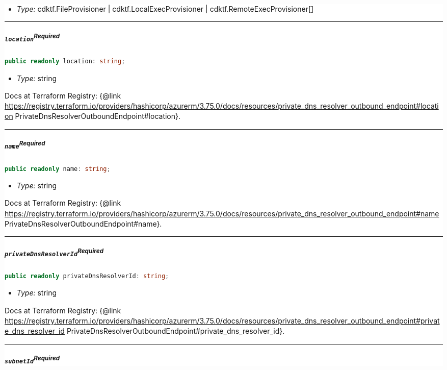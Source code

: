 - *Type:* cdktf.FileProvisioner | cdktf.LocalExecProvisioner | cdktf.RemoteExecProvisioner[]

---

##### `location`<sup>Required</sup> <a name="location" id="@cdktf/provider-azurerm.privateDnsResolverOutboundEndpoint.PrivateDnsResolverOutboundEndpointConfig.property.location"></a>

```typescript
public readonly location: string;
```

- *Type:* string

Docs at Terraform Registry: {@link https://registry.terraform.io/providers/hashicorp/azurerm/3.75.0/docs/resources/private_dns_resolver_outbound_endpoint#location PrivateDnsResolverOutboundEndpoint#location}.

---

##### `name`<sup>Required</sup> <a name="name" id="@cdktf/provider-azurerm.privateDnsResolverOutboundEndpoint.PrivateDnsResolverOutboundEndpointConfig.property.name"></a>

```typescript
public readonly name: string;
```

- *Type:* string

Docs at Terraform Registry: {@link https://registry.terraform.io/providers/hashicorp/azurerm/3.75.0/docs/resources/private_dns_resolver_outbound_endpoint#name PrivateDnsResolverOutboundEndpoint#name}.

---

##### `privateDnsResolverId`<sup>Required</sup> <a name="privateDnsResolverId" id="@cdktf/provider-azurerm.privateDnsResolverOutboundEndpoint.PrivateDnsResolverOutboundEndpointConfig.property.privateDnsResolverId"></a>

```typescript
public readonly privateDnsResolverId: string;
```

- *Type:* string

Docs at Terraform Registry: {@link https://registry.terraform.io/providers/hashicorp/azurerm/3.75.0/docs/resources/private_dns_resolver_outbound_endpoint#private_dns_resolver_id PrivateDnsResolverOutboundEndpoint#private_dns_resolver_id}.

---

##### `subnetId`<sup>Required</sup> <a name="subnetId" id="@cdktf/provider-azurerm.privateDnsResolverOutboundEndpoint.PrivateDnsResolverOutboundEndpointConfig.property.subnetId"></a>
